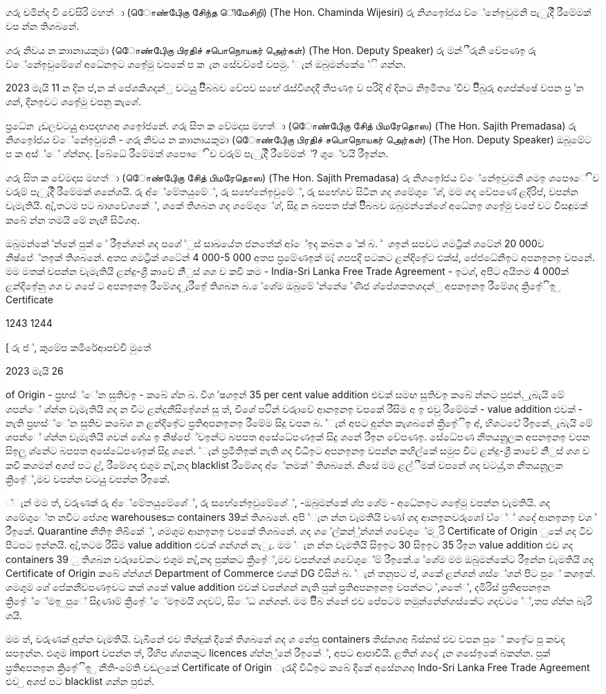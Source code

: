 ගරු චමින්ද වි වේසිරි මහත්ා (ேொண்புேிகு சேிந்த ெிமேசிறி) (The Hon. Chaminda Wijesiri) රු නිශඉෝජය ව්ේනේඉවුමනි පැුැදිි රීමේමක් වප න්න තිශබන‍ේ.

ගරු නිවය න‍ කාානායකුමා (ேொண்புேிகு பிரதிச் சபொநொயகர் அெர்கள்) (The Hon. Deputy Speaker) රු මන්ී‍රුනි වේපණඉ රු ව්ේනේඉවුමේශේ අ‍ධේනඉට ශඉේමු වපකේ ප ක‍ ැන සේවච්ඡේ වපමු. ්ැන් ඔබුමන්කේ ‍ේි ශ‍න්න.

2023 මැයි 11 ‍න දින ප‍්,‍න ක් පේශකිශදන්ු වටයුු පිිබබව වේපව සභේ රැස්වීශදදී තීපණඉ ව පරිදි අ් දිනට නිඉමිත ‍ේචිව පිිබුරු අශප්ක්ෂේ වපන ප්‍ර ්න ශ‍න්, දිනඉවට ශඉේමු වපනු කැශේ.

ප්‍රධේන ‍ැඩලවටයුු ආපදභශඅ ශඉෝජනේ. ගරු සිත ක වේමදාස මහත්ා (ேொண்புேிகு சேித் பிமரேதொஸ) (The Hon. Sajith Premadasa) රු නිශඉෝජය ව්ේනේඉවුමනි - ගරු නිවය න‍ කාානායකුමා (ேொண்புேிகு பிரதிச் சபொநொயகர் அெர்கள்) (The Hon. Deputy Speaker) ඔබුමේට ප ක‍ අ‍ස්්ේ‍ ශ්න්නද. [බේධේ රීමේමක් ශපෞේ ිව වරුම් පැුැදිි රීමේමක්්? ශුේවයි රීඉන්න.

ගරු සිත ක වේමදාස මහත්ා (ேொண்புேிகு சேித் பிமரேதொஸ) (The Hon. Sajith Premadasa) රු නිශඉෝජය ව්ේනේඉවුමනි ශමඉ ශපෞේ ිව වරුම් පැුැදිි රීමේමක් ශනේශ‍යි. රු අ්‍ේමේතයුමේ්, රු සභේනේඉවුමේ්, රු සභේශව සිටින ශද ශමේශුේශ්, මම ශද වේපණේ‍ ළදිරිප්, වපන්න වැමැතියි. ඇ්,තටම පට බාශවේශකේ්, ශ‍කේ තිශබන ශද ශමේශුේශ්, සිදු ‍න බපපත ‍ප්ක් පිිබබව‍ ඔබුමන්කේශේ අ‍ධේනඉ ශඉේමු වප‍ේ වට විසඳුමක් කබේ න්න තමයි මේ නැඟී සිටිශඅ.

ඔබුමන්කේ ්න්න‍ේ පු‍ක් ‍ ේ‍ රීඉන්ශන් ශද පශේ ්ුස් සාඛයේත ජනතේ‍ක් ආ්ේඉද කබන ‍ ේ‍ක් බ‍. ් ‍ ශඉන් ‍සපවට ශමට්‍රික් ශටේන් 20 000ව නිෂ්පේ්නඉක් තිශබන‍ේ. අතප ශමට්‍රික් ශටේන් 4 000-5 000 අතප ප්‍රමේණඉක් මැ් ශපපදි පට‍කට ළන්දිඉේ‍ට එක්ස්, පේජධේනිඉට අපනඉනඉ වපන‍ේ. මම මතක් වපන්න වැමැතියි ළන්දු-ශ්‍රී කාවේ නි්ුස් ශ‍ශ ව කවි කම - India-Sri Lanka Free Trade Agreement - ඉටශ්, අපිට අයිතම 4 000ක් ළන්දිඉේනු ශ‍ශ ව ශපේ ට අපනඉනඉ රීමේශද ුැරීඉේ‍ තිශබන බ‍. ‍ේශේම ඔබුමේ ්න්න‍ේ ‍ේණිජ ශ්පේශකතශදන්ු‍ අපනඉනඉ රීමේශද ක්‍රිඉේ‍ිඉ ු Certificate

1243 1244

[ රු ජ ්, කුමේප කමි‍රේආපච්චි මුතේ

2023 මැයි 26

of Origin - ප්‍රභ‍ස්්ේන සුතිවඉ - කබේ ශ්න බ‍. විශ ්ෂශඉන් 35 per cent value addition එවක් සමඟ සුතිවඉ කබේ න්නට පුළු‍න්. ුැබැයි මේ ශපන්‍ේ ශ්න්න වැමැතියි ශද ‍න විට ළන්දුනීසිඉේශ‍න් සු ත‍්, විශේ පට‍ින් වරුාවේ ආනඉනඉ වපකේ රීසිම අ ඉ එවු රීමේමක් - value addition එවක් - නැති‍ ප්‍රභ‍ස්්ේන සුතිව කබේශ න ළන්දිඉේ‍ට ප්‍රතිඅපනඉනඉ රීමේම සිදු වපන බ‍. ්ැන් අපට අුන්න කැශබන‍ේ ක්‍රිඉේ‍ිඉ අ්, හිශටව‍ේ රීඉකේ. ුැබැයි මේ ශපන්‍ේ ශ්න්න වැමැතියි ශවන් ශේය ඉ නිෂ්පේ්වඉන්ට බපපත අසේධේපණඉක් සිදු ශ‍න‍ේ රීඉන වේපණඉ. සේධේපණ‍ නීතයනුූලක‍ අපනඉනඉ වපන සිඉලු ශ්නේට බපපත අසේධේපණඉක් සිදු ශ‍න‍ේ. ්ැන් ප්‍රමිතිඉක් නැති‍ ශද විධිඉට අපනඉනඉ වපන්න කහිල්කේ සමුප විට ළන්දු-ශ්‍රී කාවේ නි්ුස් ශ‍ශ ව කවි කශමන් අශප් පට ළ‍්, රීමේශද එශුම නැ්,නද blacklist රීමේශද අ‍්ේනමක් ් තිශබන‍ේ. නිසේ මම ළල්ීමක් වපන‍ේ ශද වටයු්,ත නීතයනුූලක‍ ක්‍රිඉේ්,මව වපන්න වටයුු වපන්න රීඉකේ.

්ැන් මම ත‍්, වරුණක් රු අ්‍ේමේතයුමේශේ්, රු සභේනේඉවුමේශේ්, -ඔබුමන්කේ ශ්ප ශේම - අ‍ධේනඉට ශඉේමු වපන්න වැමතියි. ශද ශමේශුේත ‍නවිට ‍පේශඅ warehouses‍ක containers 39ක් තිශබන‍ේ. අපි ්ැන න්න වැමතියි වණා් ශද ආනඉනවරුශ‍ෝ ව‍්ේ් ශද‍ේ ආනඉනඉ වශ ් රීඉකේ. Quarantine නීතිඉ තිබිකේ්, ශමශුම ආනඉනඉ වපකේ තිශබන‍ේ. ශද ශ ේල්කන් ු්න්ශන් ශවේශුේම ුරි Certificate of Origin ුකේ ශද ටිව පිටපට ඉ‍න්නයි. ඇ්,තටම රීසිම value addition එවක් ශ‍න්ශන් නැුැ. මම ්ැන න්න වැමතියි සිඉඉට 30 සිඉඉට 35 රීඉන value addition එව ශද containers 39 ු තිශබන වරුාවේ‍කට එශුම නැ්,නද පු‍ක්‍කට ක්‍රිඉේ්,මව වපන්ශන් ශවේශුේම් රීඉකේ. ‍ේශේම මම ඔබුමන්කේට රීඉන්න වැමතියි ශද Certificate of Origin කබේ ශ්න්ශන් Department of Commerce එශක් DG විසින් බ‍. ්ැන් තනුපට ප්, ශ‍කේ ළන්ශන් ශස්‍ේශ‍න් පිට පුේ කශඉක්. ශමශුම ශේ පේකනීවපණඉවට කක් ශ‍කේ value addition එවක් වපන්ශන් නැති‍ පු‍ක් ප්‍රතිඅපනඉනඉ වපන්නට ්,ශතේ්, දමිරිස් ප්‍රතිඅපනඉන ක්‍රිඉේ්ේමඉ ුපුේ සිදුණාම් ක්‍රිඉේ්ේමඉමයි ශදවට්, සිේධ ශ‍න්ශන්. මම පිිබ න්න‍ේ එව පේපටම තමුන්නේන්ශස්කේට ශදවට ේ්,තප ශ්න්න බැරි ශ‍යි.

මම ත‍්, වරුණක් අුන්න වැමතියි. වැබිනේ එව තීන්දු‍ක් දීකේ තිශබන‍ේ ශද ශ නේපු containers තිස්න‍ශඅ බිස්නස් එව වපන පුේ කඉේට පු කවද සපඉන්න. එශුම import වපන්න ත‍්, රීහිප ශ්ශනකුට licences ශ්න්න ු්න‍ේ රීඉකේ්, අපට ආපාචියි. ළතින් ශද‍ේ ැන ශසේඉකේ බකන්න. පු‍ක් ප්‍රතිඅපනඉන ක්‍රිඉේ‍ිඉ ු නීති-මේති වඩලකේ Certificate of Origin ‍ැරැදි විධිඉට කබේ දීකේ අ‍සේනශඅ Indo-Sri Lanka Free Trade Agreement එව ු අශප් පට blacklist ශ‍න්න පුළු‍න්.
